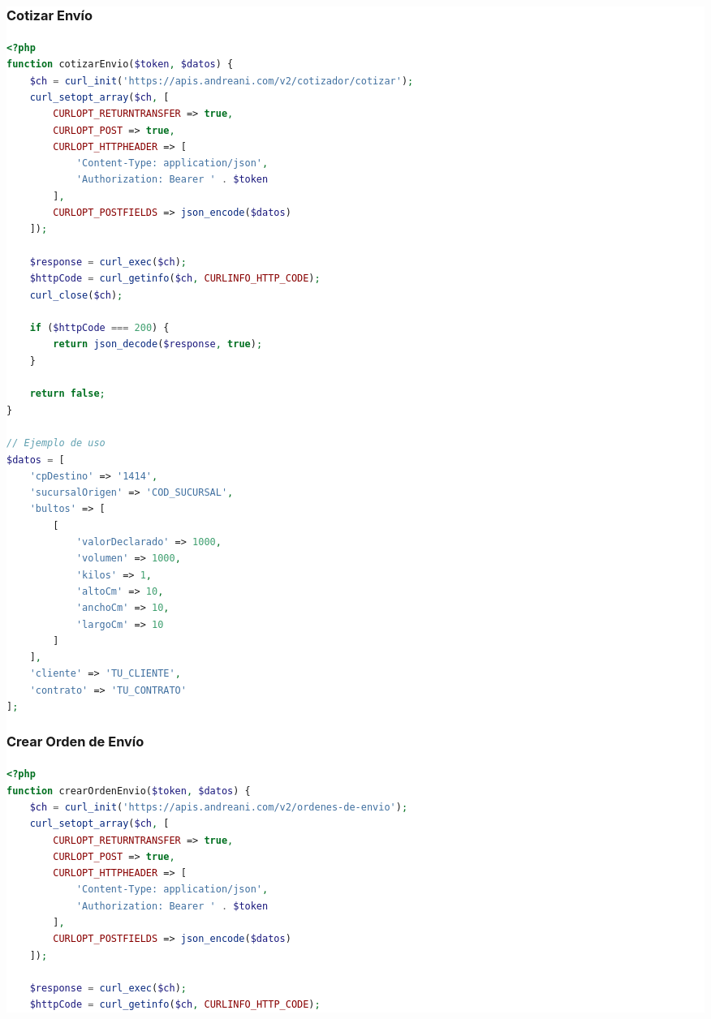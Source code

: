 ### Cotizar Envío

```php
<?php
function cotizarEnvio($token, $datos) {
    $ch = curl_init('https://apis.andreani.com/v2/cotizador/cotizar');
    curl_setopt_array($ch, [
        CURLOPT_RETURNTRANSFER => true,
        CURLOPT_POST => true,
        CURLOPT_HTTPHEADER => [
            'Content-Type: application/json',
            'Authorization: Bearer ' . $token
        ],
        CURLOPT_POSTFIELDS => json_encode($datos)
    ]);
    
    $response = curl_exec($ch);
    $httpCode = curl_getinfo($ch, CURLINFO_HTTP_CODE);
    curl_close($ch);
    
    if ($httpCode === 200) {
        return json_decode($response, true);
    }
    
    return false;
}

// Ejemplo de uso
$datos = [
    'cpDestino' => '1414',
    'sucursalOrigen' => 'COD_SUCURSAL',
    'bultos' => [
        [
            'valorDeclarado' => 1000,
            'volumen' => 1000,
            'kilos' => 1,
            'altoCm' => 10,
            'anchoCm' => 10,
            'largoCm' => 10
        ]
    ],
    'cliente' => 'TU_CLIENTE',
    'contrato' => 'TU_CONTRATO'
];
```

### Crear Orden de Envío

```php
<?php
function crearOrdenEnvio($token, $datos) {
    $ch = curl_init('https://apis.andreani.com/v2/ordenes-de-envio');
    curl_setopt_array($ch, [
        CURLOPT_RETURNTRANSFER => true,
        CURLOPT_POST => true,
        CURLOPT_HTTPHEADER => [
            'Content-Type: application/json',
            'Authorization: Bearer ' . $token
        ],
        CURLOPT_POSTFIELDS => json_encode($datos)
    ]);
    
    $response = curl_exec($ch);
    $httpCode = curl_getinfo($ch, CURLINFO_HTTP_CODE);
```
